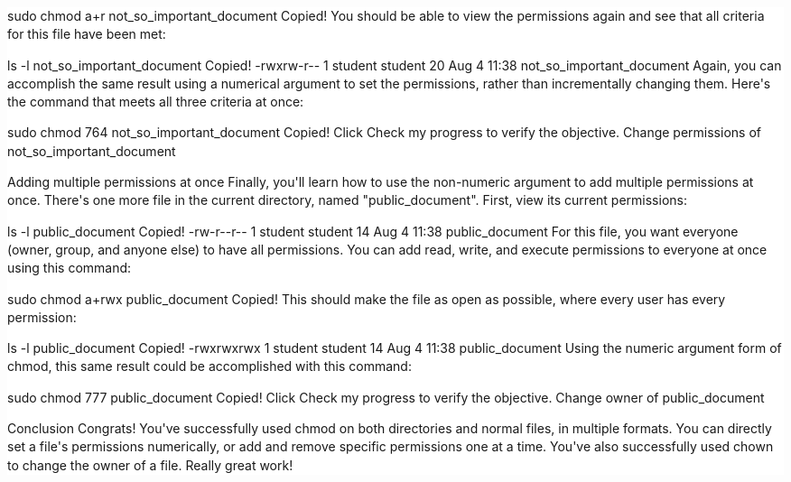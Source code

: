 sudo chmod a+r not_so_important_document
Copied!
You should be able to view the permissions again and see that all criteria for this file have been met:

ls -l not_so_important_document
Copied!
-rwxrw-r-- 1 student student 20 Aug  4 11:38 not_so_important_document
Again, you can accomplish the same result using a numerical argument to set the permissions, rather than incrementally changing them. Here's the command that meets all three criteria at once:

sudo chmod 764 not_so_important_document
Copied!
Click Check my progress to verify the objective.
Change permissions of not_so_important_document

Adding multiple permissions at once
Finally, you'll learn how to use the non-numeric argument to add multiple permissions at once. There's one more file in the current directory, named "public_document". First, view its current permissions:

ls -l public_document
Copied!
-rw-r--r-- 1 student student 14 Aug  4 11:38 public_document
For this file, you want everyone (owner, group, and anyone else) to have all permissions. You can add read, write, and execute permissions to everyone at once using this command:

sudo chmod a+rwx public_document
Copied!
This should make the file as open as possible, where every user has every permission:

ls -l public_document
Copied!
-rwxrwxrwx 1 student student 14 Aug  4 11:38 public_document
Using the numeric argument form of chmod, this same result could be accomplished with this command:

sudo chmod 777 public_document
Copied!
Click Check my progress to verify the objective.
Change owner of public_document

Conclusion
Congrats! You've successfully used chmod on both directories and normal files, in multiple formats. You can directly set a file's permissions numerically, or add and remove specific permissions one at a time. You've also successfully used chown to change the owner of a file. Really great work!